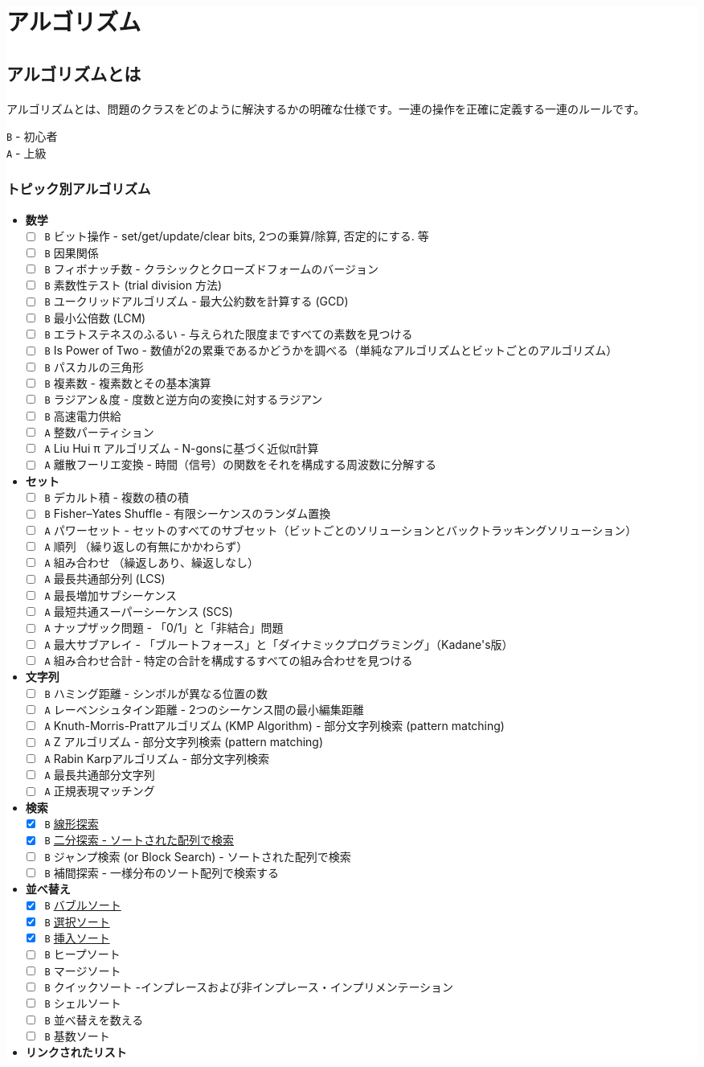 # アルゴリズム

## アルゴリズムとは
アルゴリズムとは、問題のクラスをどのように解決するかの明確な仕様です。一連の操作を正確に定義する一連のルールです。

`B` - 初心者  
`A` - 上級

### トピック別アルゴリズム

- **数学**
  - [ ] `B` ビット操作 - set/get/update/clear bits, 2つの乗算/除算, 否定的にする. 等
  - [ ] `B` 因果関係
  - [ ] `B` フィボナッチ数 - クラシックとクローズドフォームのバージョン
  - [ ] `B` 素数性テスト (trial division 方法)
  - [ ] `B` ユークリッドアルゴリズム - 最大公約数を計算する (GCD)
  - [ ] `B` 最小公倍数 (LCM)
  - [ ] `B` エラトステネスのふるい - 与えられた限度まですべての素数を見つける
  - [ ] `B` Is Power of Two - 数値が2の累乗であるかどうかを調べる（単純なアルゴリズムとビットごとのアルゴリズム）
  - [ ] `B` パスカルの三角形
  - [ ] `B` 複素数 - 複素数とその基本演算
  - [ ] `B` ラジアン＆度 - 度数と逆方向の変換に対するラジアン
  - [ ] `B` 高速電力供給
  - [ ] `A` 整数パーティション
  - [ ] `A` Liu Hui π アルゴリズム - N-gonsに基づく近似π計算
  - [ ] `A` 離散フーリエ変換 - 時間（信号）の関数をそれを構成する周波数に分解する
- **セット**
  - [ ] `B` デカルト積 - 複数の積の積
  - [ ] `B` Fisher–Yates Shuffle - 有限シーケンスのランダム置換
  - [ ] `A` パワーセット - セットのすべてのサブセット（ビットごとのソリューションとバックトラッキングソリューション）
  - [ ] `A` 順列 （繰り返しの有無にかかわらず）
  - [ ] `A` 組み合わせ （繰返しあり、繰返しなし）
  - [ ] `A` 最長共通部分列 (LCS)
  - [ ] `A` 最長増加サブシーケンス
  - [ ] `A` 最短共通スーパーシーケンス (SCS)
  - [ ] `A` ナップザック問題 - 「0/1」と「非結合」問題
  - [ ] `A` 最大サブアレイ - 「ブルートフォース」と「ダイナミックプログラミング」（Kadane's版）
  - [ ] `A` 組み合わせ合計 - 特定の合計を構成するすべての組み合わせを見つける
- **文字列**
  - [ ] `B` ハミング距離 - シンボルが異なる位置の数
  - [ ] `A` レーベンシュタイン距離 - 2つのシーケンス間の最小編集距離
  - [ ] `A` Knuth-Morris-Prattアルゴリズム (KMP Algorithm) - 部分文字列検索 (pattern matching)
  - [ ] `A` Z アルゴリズム - 部分文字列検索 (pattern matching)
  - [ ] `A` Rabin Karpアルゴリズム - 部分文字列検索
  - [ ] `A` 最長共通部分文字列
  - [ ] `A` 正規表現マッチング
- **検索**
  - [x] `B` [線形探索](../src/algorithm/search/01_linear/index.ts)
  - [x] `B` [二分探索 - ソートされた配列で検索](../src/algorithm/search/02_binary/index.ts)
  - [ ] `B` ジャンプ検索 (or Block Search) - ソートされた配列で検索
  - [ ] `B` 補間探索 - 一様分布のソート配列で検索する
- **並べ替え**
  - [x] `B` [バブルソート](../src/algorithm/sort/01_bubble/index.ts)
  - [x] `B` [選択ソート](../src/algorithm/sort/02_selection/index.ts)
  - [x] `B` [挿入ソート](../src/algorithm/sort/03_insertion/index.ts)
  - [ ] `B` ヒープソート
  - [ ] `B` マージソート
  - [ ] `B` クイックソート -インプレースおよび非インプレース・インプリメンテーション
  - [ ] `B` シェルソート
  - [ ] `B` 並べ替えを数える
  - [ ] `B` 基数ソート
- **リンクされたリスト**
